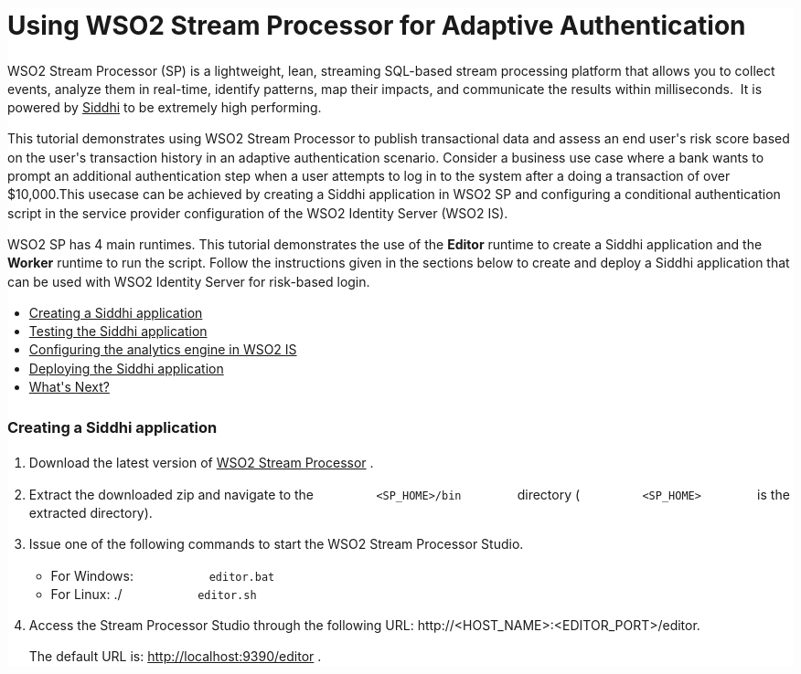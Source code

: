 # Using WSO2 Stream Processor for Adaptive Authentication

WSO2 Stream Processor (SP) is a lightweight, lean, streaming SQL-based
stream processing platform that allows you to collect events, analyze
them in real-time, identify patterns, map their impacts, and communicate
the results within milliseconds.  It is powered by
[Siddhi](https://wso2.github.io/siddhi/documentation/siddhi-quckstart-4.0/)
to be extremely high performing.

This tutorial demonstrates using WSO2 Stream Processor to publish
transactional data and assess an end user's risk score based on the
user's transaction history in an adaptive authentication scenario.
Consider a business use case where a bank wants to prompt an additional
authentication step when a user attempts to log in to the system after a
doing a transaction of over $10,000.This usecase can be achieved by
creating a Siddhi application in WSO2 SP and configuring a conditional
authentication script in the service provider configuration of the WSO2
Identity Server (WSO2 IS).

WSO2 SP has 4 main runtimes. This tutorial demonstrates the use of the
**Editor** runtime to create a Siddhi application and the **Worker**
runtime to run the script. Follow the instructions given in the sections
below to create and deploy a Siddhi application that can be used with
WSO2 Identity Server for risk-based login.

-   [Creating a Siddhi
    application](#UsingWSO2StreamProcessorforAdaptiveAuthentication-CreatingaSiddhiapplication)
-   [Testing the Siddhi
    application](#UsingWSO2StreamProcessorforAdaptiveAuthentication-TestingtheSiddhiapplication)
-   [Configuring the analytics engine in WSO2
    IS](#UsingWSO2StreamProcessorforAdaptiveAuthentication-ConfiguringtheanalyticsengineinWSO2IS)
-   [Deploying the Siddhi
    application](#UsingWSO2StreamProcessorforAdaptiveAuthentication-DeployingtheSiddhiapplication)
-   [What's
    Next?](#UsingWSO2StreamProcessorforAdaptiveAuthentication-What'sNext?)

### Creating a Siddhi application

1.  Download the latest version of [WSO2 Stream
    Processor](https://github.com/wso2/product-sp/releases) .
2.  Extract the downloaded zip and navigate to the
    `          <SP_HOME>/bin         ` directory (
    `          <SP_HOME>         ` is the extracted directory).
3.  Issue one of the following commands to start the WSO2 Stream
    Processor Studio.
    -   For Windows: `            editor.bat           `
    -   For Linux: ./ `            editor.sh           `
4.  Access the Stream Processor Studio through the following URL:
    http://\<HOST\_NAME\>:\<EDITOR\_PORT\>/editor.

    The default URL is: <http://localhost:9390/editor> .
